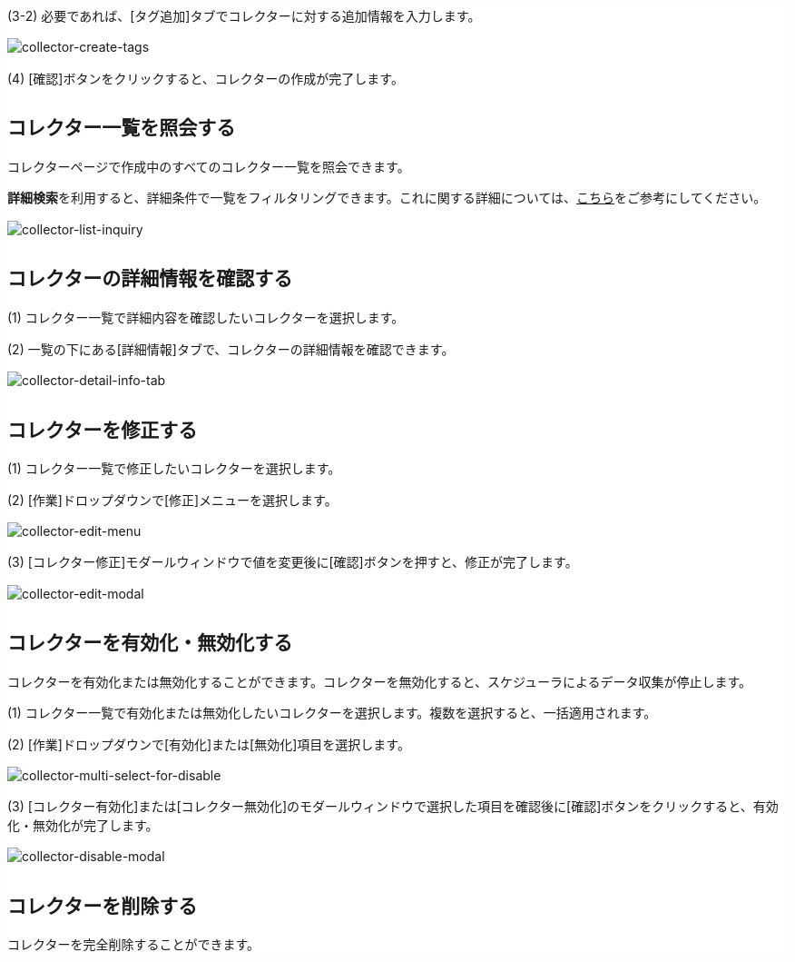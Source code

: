 (3-2) 必要であれば、[タグ追加]タブでコレクターに対する追加情報を入力します。

![collector-create-tags](/ja/docs/guides/asset-inventory/collector-img/collector-create-tags.png)

(4) [確認]ボタンをクリックすると、コレクターの作成が完了します。

## コレクター一覧を照会する

コレクターページで作成中のすべてのコレクター一覧を照会できます。

**詳細検索**を利用すると、詳細条件で一覧をフィルタリングできます。これに関する詳細については、[こちら](/ja/docs/guides/advanced/search/)をご参考にしてください｡

![collector-list-inquiry](/ja/docs/guides/asset-inventory/collector-img/collector-list-inquiry.png)

## コレクターの詳細情報を確認する

(1) コレクター一覧で詳細内容を確認したいコレクターを選択します。

(2) 一覧の下にある[詳細情報]タブで、コレクターの詳細情報を確認できます。

![collector-detail-info-tab](/ja/docs/guides/asset-inventory/collector-img/collector-detail-info-tab.png)

## コレクターを修正する

(1) コレクター一覧で修正したいコレクターを選択します。

(2) [作業]ドロップダウンで[修正]メニューを選択します。

![collector-edit-menu](/ja/docs/guides/asset-inventory/collector-img/collector-edit-menu.png)

(3) [コレクター修正]モダールウィンドウで値を変更後に[確認]ボタンを押すと、修正が完了します。

![collector-edit-modal](/ja/docs/guides/asset-inventory/collector-img/collector-edit-modal.png)

## コレクターを有効化・無効化する

コレクターを有効化または無効化することができます。コレクターを無効化すると、スケジューラによるデータ収集が停止します。

(1) コレクター一覧で有効化または無効化したいコレクターを選択します。複数を選択すると、一括適用されます。

(2) [作業]ドロップダウンで[有効化]または[無効化]項目を選択します。

![collector-multi-select-for-disable](/ja/docs/guides/asset-inventory/collector-img/collector-multi-select-for-disable.png)

(3) [コレクター有効化]または[コレクター無効化]のモダールウィンドウで選択した項目を確認後に[確認]ボタンをクリックすると、有効化・無効化が完了します。

![collector-disable-modal](/ja/docs/guides/asset-inventory/collector-img/collector-disable-modal.png)

## コレクターを削除する

コレクターを完全削除することができます。
